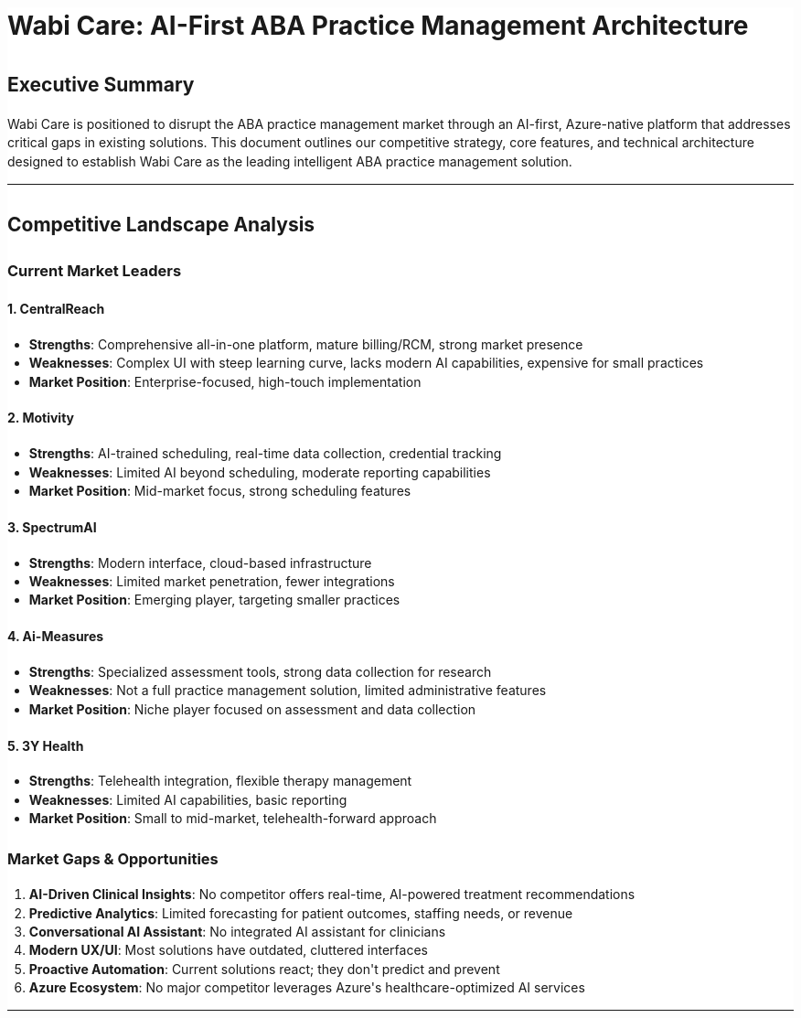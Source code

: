 # Wabi Care: AI-First ABA Practice Management Architecture

## Executive Summary

Wabi Care is positioned to disrupt the ABA practice management market through an AI-first, Azure-native platform that addresses critical gaps in existing solutions. This document outlines our competitive strategy, core features, and technical architecture designed to establish Wabi Care as the leading intelligent ABA practice management solution.

---

## Competitive Landscape Analysis

### Current Market Leaders

#### 1. **CentralReach**
- **Strengths**: Comprehensive all-in-one platform, mature billing/RCM, strong market presence
- **Weaknesses**: Complex UI with steep learning curve, lacks modern AI capabilities, expensive for small practices
- **Market Position**: Enterprise-focused, high-touch implementation

#### 2. **Motivity**
- **Strengths**: AI-trained scheduling, real-time data collection, credential tracking
- **Weaknesses**: Limited AI beyond scheduling, moderate reporting capabilities
- **Market Position**: Mid-market focus, strong scheduling features

#### 3. **SpectrumAI**
- **Strengths**: Modern interface, cloud-based infrastructure
- **Weaknesses**: Limited market penetration, fewer integrations
- **Market Position**: Emerging player, targeting smaller practices

#### 4. **Ai-Measures**
- **Strengths**: Specialized assessment tools, strong data collection for research
- **Weaknesses**: Not a full practice management solution, limited administrative features
- **Market Position**: Niche player focused on assessment and data collection

#### 5. **3Y Health**
- **Strengths**: Telehealth integration, flexible therapy management
- **Weaknesses**: Limited AI capabilities, basic reporting
- **Market Position**: Small to mid-market, telehealth-forward approach

### Market Gaps & Opportunities

1. **AI-Driven Clinical Insights**: No competitor offers real-time, AI-powered treatment recommendations
2. **Predictive Analytics**: Limited forecasting for patient outcomes, staffing needs, or revenue
3. **Conversational AI Assistant**: No integrated AI assistant for clinicians
4. **Modern UX/UI**: Most solutions have outdated, cluttered interfaces
5. **Proactive Automation**: Current solutions react; they don't predict and prevent
6. **Azure Ecosystem**: No major competitor leverages Azure's healthcare-optimized AI services

---